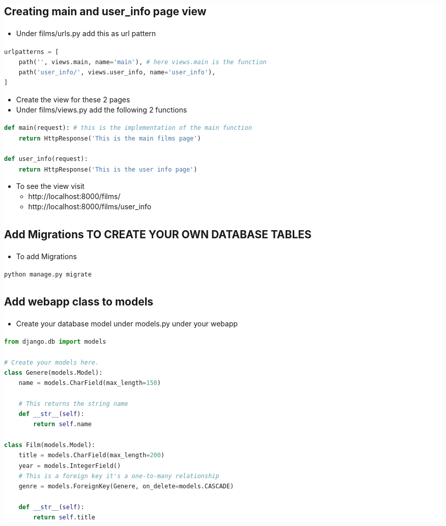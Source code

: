 ## Creating main and user_info page view 

- Under films/urls.py add this as url pattern

```python
urlpatterns = [
    path('', views.main, name='main'), # here views.main is the function 
    path('user_info/', views.user_info, name='user_info'),
]
```

- Create the view for these 2 pages
- Under films/views.py add the following 2 functions 

```python
def main(request): # this is the implementation of the main function 
    return HttpResponse('This is the main films page')

def user_info(request):
    return HttpResponse('This is the user info page')
```

- To see the view visit 
  - http://localhost:8000/films/
  - http://localhost:8000/films/user_info
  
  
## Add Migrations TO CREATE YOUR OWN DATABASE TABLES

- To add Migrations
  
```python manage.py migrate```

## Add webapp class to models

- Create your database model under models.py under your webapp

```python
from django.db import models

# Create your models here.
class Genere(models.Model):
    name = models.CharField(max_length=150)

    # This returns the string name
    def __str__(self):
        return self.name

class Film(models.Model):
    title = models.CharField(max_length=200)
    year = models.IntegerField()
    # This is a foreign key it's a one-to-many relationship 
    genre = models.ForeignKey(Genere, on_delete=models.CASCADE)

    def __str__(self):
        return self.title
```
